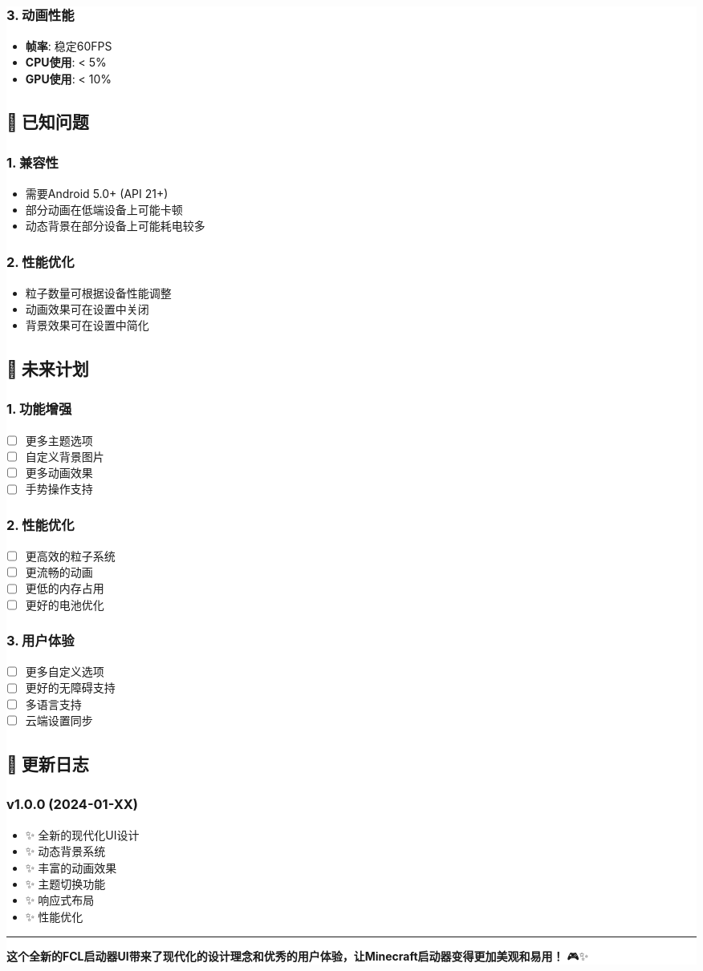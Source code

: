 ### **3. 动画性能**
- **帧率**: 稳定60FPS
- **CPU使用**: < 5%
- **GPU使用**: < 10%

## 🐛 **已知问题**

### **1. 兼容性**
- 需要Android 5.0+ (API 21+)
- 部分动画在低端设备上可能卡顿
- 动态背景在部分设备上可能耗电较多

### **2. 性能优化**
- 粒子数量可根据设备性能调整
- 动画效果可在设置中关闭
- 背景效果可在设置中简化

## 🔮 **未来计划**

### **1. 功能增强**
- [ ] 更多主题选项
- [ ] 自定义背景图片
- [ ] 更多动画效果
- [ ] 手势操作支持

### **2. 性能优化**
- [ ] 更高效的粒子系统
- [ ] 更流畅的动画
- [ ] 更低的内存占用
- [ ] 更好的电池优化

### **3. 用户体验**
- [ ] 更多自定义选项
- [ ] 更好的无障碍支持
- [ ] 多语言支持
- [ ] 云端设置同步

## 📝 **更新日志**

### **v1.0.0 (2024-01-XX)**
- ✨ 全新的现代化UI设计
- ✨ 动态背景系统
- ✨ 丰富的动画效果
- ✨ 主题切换功能
- ✨ 响应式布局
- ✨ 性能优化

---

**这个全新的FCL启动器UI带来了现代化的设计理念和优秀的用户体验，让Minecraft启动器变得更加美观和易用！** 🎮✨ 